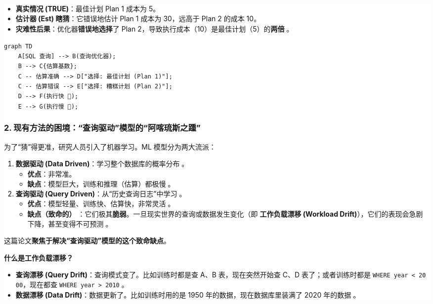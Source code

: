   * **真实情况 (TRUE)**：最佳计划 Plan 1 成本为 5。
  * **估计器 (Est) 瞎猜**：它错误地估计 Plan 1 成本为 30，远高于 Plan 2 的成本 10。
  * **灾难性后果**：优化器**错误地选择**了 Plan 2，导致执行成本（10）是最佳计划（5）的**两倍** 。



```mermaid
graph TD
    A[SQL 查询] --> B(查询优化器);
    B --> C{估算基数};
    C -- 估算准确 --> D["选择: 最佳计划 (Plan 1)"];
    C -- 估算错误 --> E["选择: 糟糕计划 (Plan 2)"];
    D --> F(执行快 🚀);
    E --> G(执行慢 🐌);
```

### 2\. 现有方法的困境：“查询驱动”模型的“阿喀琉斯之踵”

为了“猜”得更准，研究人员引入了机器学习。ML 模型分为两大流派：

1.  **数据驱动 (Data Driven)**：学习整个数据库的概率分布 。
      * **优点**：非常准。
      * **缺点**：模型巨大，训练和推理（估算）都极慢 。
2.  **查询驱动 (Query Driven)**：从“历史查询日志”中学习 。
      * **优点**：模型轻量、训练快、估算快，非常灵活 。
      * **缺点（致命的）** ：它们极其**脆弱**。一旦现实世界的查询或数据发生变化（即 **工作负载漂移 (Workload Drift)**），它们的表现会急剧下降，甚至变得不可预测 。

这篇论文**聚焦于解决“查询驱动”模型的这个致命缺点**。

**什么是工作负载漂移？**

  * **查询漂移 (Query Drift)**：查询模式变了。比如训练时都是查 A、B 表，现在突然开始查 C、D 表了；或者训练时都是 `WHERE year < 2000`，现在都查 `WHERE year > 2010` 。
  * **数据漂移 (Data Drift)**：数据更新了。比如训练时用的是 1950 年的数据，现在数据库里装满了 2020 年的数据 。
